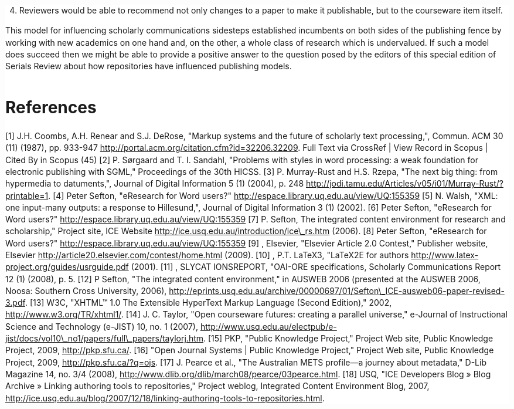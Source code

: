 4.  Reviewers would be able to recommend not only changes to a paper to
    make it publishable, but to the courseware item itself.

This model for influencing scholarly communications sidesteps
established incumbents on both sides of the publishing fence by working
with new academics on one hand and, on the other, a whole class of
research which is undervalued. If such a model does succeed then we
might be able to provide a positive answer to the question posed by the
editors of this special edition of Serials Review about how repositories
have influenced publishing models.
# <a name="id8"></a>References

[1] J.H. Coombs, A.H. Renear and S.J. DeRose, "Markup systems and the
future of scholarly text processing,", Commun. ACM 30 (11) (1987), pp.
933-947
http://portal.acm.org/citation.cfm?id=32206.32209. Full Text via
CrossRef | View Record in Scopus | Cited By in Scopus (45) [2] P. Sørgaard and T. I. Sandahl, "Problems with styles in word processing:
a weak foundation for electronic publishing with SGML," Proceedings of the 30th HICSS. [3] P.
Murray-Rust and H.S. Rzepa, "The next big thing: from hypermedia to
datuments,", Journal of Digital
Information 5 (1) (2004), p. 248
http://jodi.tamu.edu/Articles/v05/i01/Murray-Rust/?printable=1. [4]
Peter Sefton, "eResearch for Word
users?"
http://espace.library.uq.edu.au/view/UQ:155359 [5] N. Walsh, "XML: one
input-many outputs: a response to
Hillesund,", Journal of Digital
Information 3 (1) (2002). [6] Peter Sefton, "eResearch for Word users?"
http://espace.library.uq.edu.au/view/UQ:155359 [7] P. Sefton, The
integrated content environment for research and scholarship," Project site, ICE Website
http://ice.usq.edu.au/introduction/ice\_rs.htm (2006). [8] Peter Sefton,
"eResearch for Word users?"
http://espace.library.uq.edu.au/view/UQ:155359 [9] , Elsevier, "Elsevier Article 2.0 Contest," Publisher website, Elsevier
http://article20.elsevier.com/contest/home.html (2009). [10] , P.T.
LaTeX3, "LaTeX2E for authors
http://www.latex-project.org/guides/usrguide.pdf (2001). [11] , SLYCAT
IONSREPORT, "OAI-ORE specifications,
Scholarly Communications Report 12 (1) (2008), p. 5. [12] P Sefton,
"The integrated content
environment," in AUSWEB 2006
(presented at the AUSWEB 2006, Noosa: Southern Cross University, 2006),
http://eprints.usq.edu.au/archive/00000697/01/Sefton\_ICE-ausweb06-paper-revised-3.pdf.
[13] W3C, "XHTML™ 1.0 The Extensible HyperText Markup
Language (Second Edition)," 2002,
http://www.w3.org/TR/xhtml1/. [14] J. C. Taylor, "Open courseware futures: creating a
parallel universe," e-Journal of
Instructional Science and Technology (e-JIST) 10, no. 1 (2007),
http://www.usq.edu.au/electpub/e-jist/docs/vol10\_no1/papers/full\_papers/taylorj.htm.
[15] PKP, "Public Knowledge
Project," Project Web site, Public
Knowledge Project, 2009, http://pkp.sfu.ca/. [16] "Open Journal Systems | Public Knowledge
Project," Project Web site, Public
Knowledge Project, 2009, http://pkp.sfu.ca/?q=ojs. [17] J. Pearce et
al., "The Australian METS
profile—a journey about
metadata," D-Lib Magazine 14, no.
3/4 (2008), http://www.dlib.org/dlib/march08/pearce/03pearce.html. [18]
USQ, "ICE Developers Blog » Blog Archive » Linking authoring tools to
repositories," Project weblog,
Integrated Content Environment Blog, 2007,
http://ice.usq.edu.au/blog/2007/12/18/linking-authoring-tools-to-repositories.html.